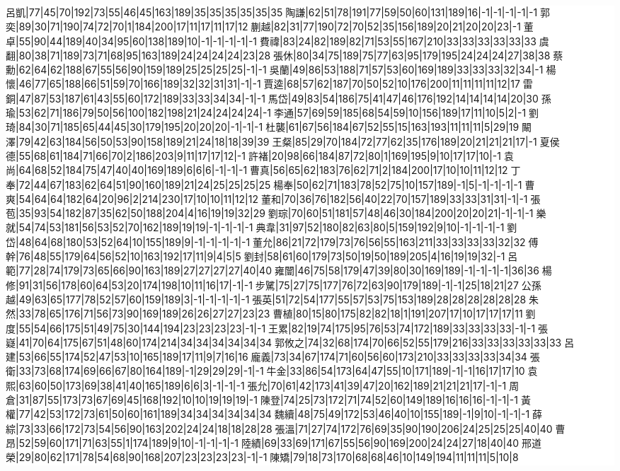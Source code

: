 呂凱|77|45|70|192|73|55|46|45|163|189|35|35|35|35|35|35
陶謙|62|51|78|191|77|59|50|60|131|189|16|-1|-1|-1|-1|-1
郭奕|89|30|71|190|74|72|70|1|184|200|17|11|17|11|17|12
蒯越|82|31|77|190|72|70|52|35|156|189|20|21|20|20|23|-1
董卓|55|90|44|189|40|34|95|60|138|189|10|-1|-1|-1|-1|-1
費禕|83|24|82|189|82|71|53|55|167|210|33|33|33|33|33|33
虞翻|80|38|71|189|73|71|68|95|163|189|24|24|24|24|23|28
張休|80|34|75|189|75|77|63|95|179|195|24|24|24|27|38|38
蔡勳|62|64|62|188|67|55|56|90|159|189|25|25|25|25|-1|-1
吳蘭|49|86|53|188|71|57|53|60|169|189|33|33|33|32|34|-1
楊懷|46|77|65|188|66|51|59|70|166|189|32|32|31|31|-1|-1
賈逵|68|57|62|187|70|50|52|10|176|200|11|11|11|11|12|17
雷銅|47|87|53|187|61|43|55|60|172|189|33|33|34|34|-1|-1
馬岱|49|83|54|186|75|41|47|46|176|192|14|14|14|14|20|30
孫瑜|53|62|71|186|79|50|56|100|182|198|21|24|24|24|24|-1
李通|57|69|59|185|68|54|59|10|156|189|17|11|10|5|2|-1
劉琦|84|30|71|185|65|44|45|30|179|195|20|20|20|-1|-1|-1
杜襲|61|67|56|184|67|52|55|15|163|193|11|11|11|5|29|19
闞澤|79|42|63|184|56|50|53|90|158|189|21|24|18|18|39|39
王粲|85|29|70|184|72|77|62|35|176|189|20|21|21|21|17|-1
夏侯德|55|68|61|184|71|66|70|2|186|203|9|11|17|17|12|-1
許褚|20|98|66|184|87|72|80|1|169|195|9|10|17|17|10|-1
袁尚|64|68|52|184|75|47|40|40|169|189|6|6|6|-1|-1|-1
曹真|56|65|62|183|76|62|71|2|184|200|17|10|10|11|12|12
丁奉|72|44|67|183|62|64|51|90|160|189|21|24|25|25|25|25
楊奉|50|62|71|183|78|52|75|10|157|189|-1|5|-1|-1|-1|-1
曹爽|54|64|64|182|64|20|96|2|214|230|17|10|10|11|12|12
董和|70|36|76|182|56|40|22|70|157|189|33|33|31|31|-1|-1
張苞|35|93|54|182|87|35|62|50|188|204|4|16|19|19|32|29
劉琮|70|60|51|181|57|48|46|30|184|200|20|20|21|-1|-1|-1
樂就|54|74|53|181|56|53|52|70|162|189|19|19|-1|-1|-1|-1
典韋|31|97|52|180|82|63|80|5|159|192|9|10|-1|-1|-1|-1
劉岱|48|64|68|180|53|52|64|10|155|189|9|-1|-1|-1|-1|-1
董允|86|21|72|179|73|76|56|55|163|211|33|33|33|33|32|32
傅幹|76|48|55|179|64|56|52|10|163|192|17|11|9|4|5|5
劉封|58|61|60|179|73|50|19|50|189|205|4|16|19|19|32|-1
呂範|77|28|74|179|73|65|66|90|163|189|27|27|27|27|40|40
雍闓|46|75|58|179|47|39|80|30|169|189|-1|-1|-1|-1|36|36
楊修|91|31|56|178|60|64|53|20|174|198|10|11|16|17|-1|-1
步騭|75|27|75|177|76|72|63|90|179|189|-1|-1|25|18|21|27
公孫越|49|63|65|177|78|52|57|60|159|189|3|-1|-1|-1|-1|-1
張英|51|72|54|177|55|57|53|75|153|189|28|28|28|28|28|28
朱然|33|78|65|176|71|56|73|90|169|189|26|26|27|27|23|23
曹植|80|15|80|175|82|82|18|1|191|207|17|10|17|17|17|11
劉度|55|54|66|175|51|49|75|30|144|194|23|23|23|23|-1|-1
王累|82|19|74|175|95|76|53|74|172|189|33|33|33|33|-1|-1
張嶷|41|70|64|175|67|51|48|60|174|214|34|34|34|34|34|34
郭攸之|74|32|68|174|70|66|52|55|179|216|33|33|33|33|33|33
呂建|53|66|55|174|52|47|53|10|165|189|17|11|9|7|16|16
龐義|73|34|67|174|71|60|56|60|173|210|33|33|33|33|34|34
張衛|33|73|68|174|69|66|67|80|164|189|-1|29|29|29|-1|-1
牛金|33|86|54|173|64|47|55|10|171|189|-1|-1|16|17|17|10
袁熙|63|60|50|173|69|38|41|40|165|189|6|6|3|-1|-1|-1
張允|70|61|42|173|41|39|47|20|162|189|21|21|21|17|-1|-1
周倉|31|87|55|173|73|67|69|45|168|192|10|10|19|19|19|-1
陳登|74|25|73|172|71|74|52|60|149|189|16|16|16|-1|-1|-1
黃權|77|42|53|172|73|61|50|60|161|189|34|34|34|34|34|34
魏續|48|75|49|172|53|46|40|10|155|189|-1|9|10|-1|-1|-1
薛綜|73|33|66|172|73|54|56|90|163|202|24|24|18|18|28|28
張溫|71|27|74|172|76|69|35|90|190|206|24|25|25|25|40|40
曹昂|52|59|60|171|71|63|55|1|174|189|9|10|-1|-1|-1|-1
陸績|69|33|69|171|67|55|56|90|169|200|24|24|27|18|40|40
邢道榮|29|80|62|171|78|54|68|90|168|207|23|23|23|23|-1|-1
陳矯|79|18|73|170|68|68|46|10|149|194|11|11|11|5|10|8